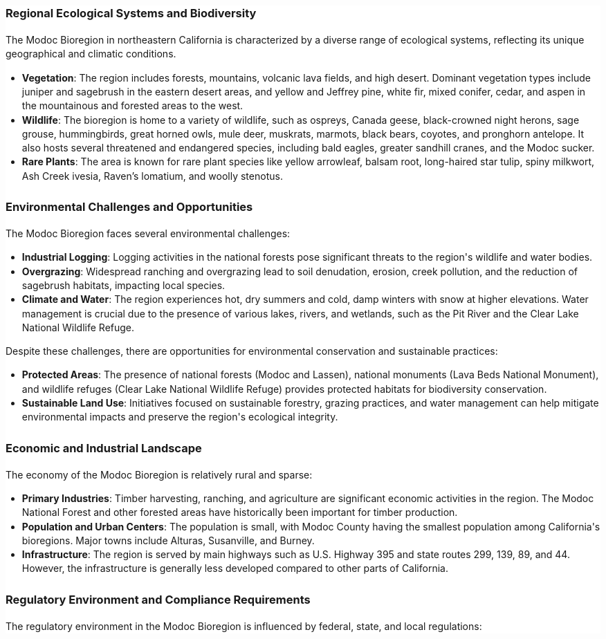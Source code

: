 ### Regional Ecological Systems and Biodiversity

The Modoc Bioregion in northeastern California is characterized by a diverse range of ecological systems, reflecting its unique geographical and climatic conditions.

- **Vegetation**: The region includes forests, mountains, volcanic lava fields, and high desert. Dominant vegetation types include juniper and sagebrush in the eastern desert areas, and yellow and Jeffrey pine, white fir, mixed conifer, cedar, and aspen in the mountainous and forested areas to the west.
- **Wildlife**: The bioregion is home to a variety of wildlife, such as ospreys, Canada geese, black-crowned night herons, sage grouse, hummingbirds, great horned owls, mule deer, muskrats, marmots, black bears, coyotes, and pronghorn antelope. It also hosts several threatened and endangered species, including bald eagles, greater sandhill cranes, and the Modoc sucker.
- **Rare Plants**: The area is known for rare plant species like yellow arrowleaf, balsam root, long-haired star tulip, spiny milkwort, Ash Creek ivesia, Raven’s lomatium, and woolly stenotus.

### Environmental Challenges and Opportunities

The Modoc Bioregion faces several environmental challenges:

- **Industrial Logging**: Logging activities in the national forests pose significant threats to the region's wildlife and water bodies.
- **Overgrazing**: Widespread ranching and overgrazing lead to soil denudation, erosion, creek pollution, and the reduction of sagebrush habitats, impacting local species.
- **Climate and Water**: The region experiences hot, dry summers and cold, damp winters with snow at higher elevations. Water management is crucial due to the presence of various lakes, rivers, and wetlands, such as the Pit River and the Clear Lake National Wildlife Refuge.

Despite these challenges, there are opportunities for environmental conservation and sustainable practices:
- **Protected Areas**: The presence of national forests (Modoc and Lassen), national monuments (Lava Beds National Monument), and wildlife refuges (Clear Lake National Wildlife Refuge) provides protected habitats for biodiversity conservation.
- **Sustainable Land Use**: Initiatives focused on sustainable forestry, grazing practices, and water management can help mitigate environmental impacts and preserve the region's ecological integrity.

### Economic and Industrial Landscape

The economy of the Modoc Bioregion is relatively rural and sparse:

- **Primary Industries**: Timber harvesting, ranching, and agriculture are significant economic activities in the region. The Modoc National Forest and other forested areas have historically been important for timber production.
- **Population and Urban Centers**: The population is small, with Modoc County having the smallest population among California's bioregions. Major towns include Alturas, Susanville, and Burney.
- **Infrastructure**: The region is served by main highways such as U.S. Highway 395 and state routes 299, 139, 89, and 44. However, the infrastructure is generally less developed compared to other parts of California.

### Regulatory Environment and Compliance Requirements

The regulatory environment in the Modoc Bioregion is influenced by federal, state, and local regulations:
